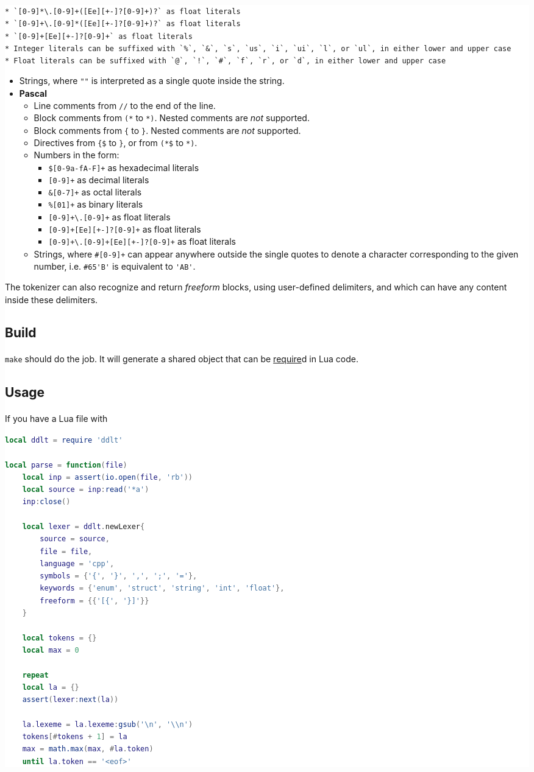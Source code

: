     * `[0-9]*\.[0-9]+([Ee][+-]?[0-9]+)?` as float literals
    * `[0-9]+\.[0-9]*([Ee][+-]?[0-9]+)?` as float literals
    * `[0-9]+[Ee][+-]?[0-9]+` as float literals
    * Integer literals can be suffixed with `%`, `&`, `s`, `us`, `i`, `ui`, `l`, or `ul`, in either lower and upper case
    * Float literals can be suffixed with `@`, `!`, `#`, `f`, `r`, or `d`, in either lower and upper case
  * Strings, where `""` is interpreted as a single quote inside the string.
* **Pascal**
  * Line comments from `//` to the end of the line.
  * Block comments from `(*` to `*)`. Nested comments are *not* supported.
  * Block comments from `{` to `}`. Nested comments are *not* supported.
  * Directives from `{$` to `}`, or from `(*$` to `*)`.
  * Numbers in the form:
    * `$[0-9a-fA-F]+` as hexadecimal literals
    * `[0-9]+` as decimal literals
    * `&[0-7]+` as octal literals
    * `%[01]+` as binary literals
    * `[0-9]+\.[0-9]+` as float literals
    * `[0-9]+[Ee][+-]?[0-9]+` as float literals
    * `[0-9]+\.[0-9]+[Ee][+-]?[0-9]+` as float literals
  * Strings, where `#[0-9]+` can appear anywhere outside the single quotes to denote a character corresponding to the given number, i.e. `#65'B'` is equivalent to `'AB'`.

The tokenizer can also recognize and return *freeform* blocks, using user-defined delimiters, and which can have any content inside these delimiters.

## Build

`make` should do the job. It will generate a shared object that can be [require](https://www.lua.org/manual/5.3/manual.html#pdf-require)d in Lua code.

## Usage

If you have a Lua file with

```lua
local ddlt = require 'ddlt'

local parse = function(file)
    local inp = assert(io.open(file, 'rb'))
    local source = inp:read('*a')
    inp:close()

    local lexer = ddlt.newLexer{
        source = source,
        file = file,
        language = 'cpp',
        symbols = {'{', '}', ',', ';', '='},
        keywords = {'enum', 'struct', 'string', 'int', 'float'},
        freeform = {{'[{', '}]'}}
    }

    local tokens = {}
    local max = 0

    repeat
    local la = {}
    assert(lexer:next(la))

    la.lexeme = la.lexeme:gsub('\n', '\\n')
    tokens[#tokens + 1] = la
    max = math.max(max, #la.token)
    until la.token == '<eof>'
```